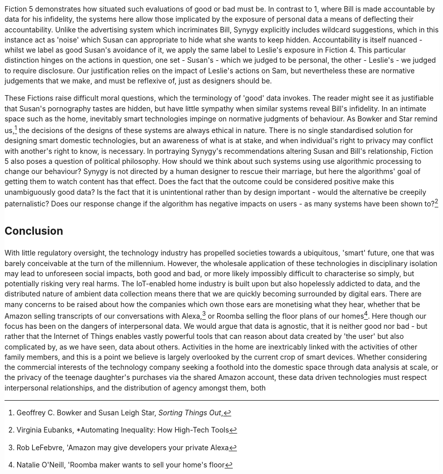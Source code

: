 Fiction 5 demonstrates how situated such evaluations of good or bad must
be. In contrast to 1, where Bill is made accountable by data for his
infidelity, the systems here allow those implicated by the exposure of
personal data a means of deflecting their accountability. Unlike the
advertising system which incriminates Bill, Synygy explicitly includes
wildcard suggestions, which in this instance act as 'noise' which Susan
can appropriate to hide what she wants to keep hidden. Accountability is
itself nuanced - whilst we label as good Susan's avoidance of it, we
apply the same label to Leslie's exposure in Fiction 4. This particular
distinction hinges on the actions in question, one set - Susan's - which
we judged to be personal, the other - Leslie's - we judged to require
disclosure. Our justification relies on the impact of Leslie's actions
on Sam, but nevertheless these are normative judgements that we make,
and must be reflexive of, just as designers should be.

These Fictions raise difficult moral questions, which the terminology of
'good' data invokes. The reader might see it as justifiable that Susan's
pornography tastes are hidden, but have little sympathy when similar
systems reveal Bill's infidelity. In an intimate space such as the home,
inevitably smart technologies impinge on normative judgments of
behaviour. As Bowker and Star remind us,[^20chapter20_31] the decisions of the
designs of these systems are always ethical in nature. There is no
single standardised solution for designing smart domestic technologies,
but an awareness of what is at stake, and when individual's right to
privacy may conflict with another's right to know, is necessary. In
portraying Synygy's recommendations altering Susan and Bill's
relationship, Fiction 5 also poses a question of political philosophy.
How should we think about such systems using use algorithmic processing
to change our behaviour? Synygy is not directed by a human designer to
rescue their marriage, but here the algorithms' goal of getting them to
watch content has that effect. Does the fact that the outcome could be
considered positive make this unambiguously good data? Is the fact that
it is unintentional rather than by design important - would the
alternative be creepily paternalistic? Does our response change if the
algorithm has negative impacts on users - as many systems have been
shown to?[^20chapter20_32]

## Conclusion

With little regulatory oversight, the technology industry has propelled
societies towards a ubiquitous, 'smart' future, one that was barely
conceivable at the turn of the millennium. However, the wholesale
application of these technologies in disciplinary isolation may lead to
unforeseen social impacts, both good and bad, or more likely impossibly
difficult to characterise so simply, but potentially risking very real
harms. The IoT-enabled home industry is built upon but also hopelessly
addicted to data, and the distributed nature of ambient data collection
means there that we are quickly becoming surrounded by digital ears.
There are many concerns to be raised about how the companies which own
those ears are monetising what they hear, whether that be Amazon selling
transcripts of our conversations with Alexa,[^20chapter20_33] or Roomba selling the
floor plans of our homes[^20chapter20_34]. Here though our focus has been on the
dangers of interpersonal data. We would argue that data is agnostic,
that it is neither good nor bad - but rather that the Internet of
Things enables vastly powerful tools that can reason about data created
by 'the user' but also complicated by, as we have seen, data about
others. Activities in the home are inextricably linked with the
activities of other family members, and this is a point we believe is
largely overlooked by the current crop of smart devices. Whether
considering the commercial interests of the technology company seeking a
foothold into the domestic space through data analysis at scale, or the
privacy of the teenage daughter's purchases via the shared Amazon
account, these data driven technologies must respect interpersonal
relationships, and the distribution of agency amongst them, both

[^20chapter20_1]: Murray Goulden, Peter Tolmie, Richard Mortier, Tom Lodge,
[^20chapter20_2]: Jamie Orme, 'Samaritans pulls 'suicide watch' Radar app over
[^20chapter20_3]: Helen Nissenbaum, 'Privacy As Contextual Integrity', *Washington
[^20chapter20_4]: Talcott Parsons, 'The American Family', in Talcott Parsons and
[^20chapter20_5]: Deborah Chambers, *A Sociology of Family Life*, Cambridge: Polity
[^20chapter20_6]: David Morgan, *Family Connections: An Introduction to Family
[^20chapter20_7]: Julia Wardhaugh, 'The Unaccommodated Woman: Home, Homelessness and
[^20chapter20_8]: Associated Press, 'Smart Speaker Sales More Than Triple in 2017',
[^20chapter20_9]: Bret Kinsella, 'Smart Speakers to Reach 100 Million Installed Base
[^20chapter20_10]: The Ashley Madison hack in 2015 saw the leaking of millions of
[^20chapter20_11]: 'Incognito' or 'private' browsing windows do not store browsing
[^20chapter20_12]: Alice Marwick, 'The Public Domain: Surveillance in Everyday
[^20chapter20_13]: A.E. Marwick and danah boyd, 'Networked privacy: How teenagers
[^20chapter20_14]: Geoffrey C. Bowker & Susan Leigh Star, *'Sorting Things Out'*,
[^20chapter20_15]: Linnet Taylor, Luciano Floridi and Bart van der Sloot, *Group
[^20chapter20_16]: Article 8, European Convention on Human Rights; United Nations
[^20chapter20_17]: Article 2(2)(c), General Data Protection Regulation 2016.
[^20chapter20_18]: EU European Court of Justice - Case C212/23; *Lindqvist*, 2003;
[^20chapter20_19]: Ewa Luger, Lachlan Urquhart, Tom Rodden, Mike Golembewski,
[^20chapter20_20]: Article 20, General Data Protection Regulation 2016.
[^20chapter20_21]: Article 17, General Data Protection Regulation 2016.
[^20chapter20_22]: Lachlan Urquhart, Tom Lodge and Andy Crabtree, 'Demonstrably
[^20chapter20_23]: Articles 5(2), 12, 15, General Data Protection Regulation 2016.
[^20chapter20_24]: Paul Coulton, Joseph Lindley and Rachel Cooper, *The Little Book
[^20chapter20_25]: Mark Weiser, 'The computer for the 21st century', *SIGMOBILE
[^20chapter20_26]: Wolf Richter, 'Our Dental Insurance Sent us "Free"
[^20chapter20_27]: Murray Goulden et al, 'Living with Interpersonal Data:
[^20chapter20_28]: Marty Swant, 'Facebook Will Soon Let Brands Target Ads at Entire
[^20chapter20_29]: Jimmie Manning and Danielle M. Stern, 'Heteronormative Bodies,
[^20chapter20_30]: The inspiration for this element of the scenario comes from the
[^20chapter20_31]: Geoffrey C. Bowker and Susan Leigh Star, *Sorting Things Out*,
[^20chapter20_32]: Virginia Eubanks, *Automating Inequality: How High-Tech Tools
[^20chapter20_33]: Rob LeFebvre, 'Amazon may give developers your private Alexa
[^20chapter20_34]: Natalie O\'Neill, 'Roomba maker wants to sell your home's floor
[^20chapter20_35]: Article 25, General Data Protection Regulation 2016.
[^20chapter20_36]: Lawrence Lessig, *Code v2*,
[^20chapter20_37]: Article 8, General Data Protection Regulation 2016.
[^20chapter20_38]: Richard Mortier, Hamed Haddadi, Tristan Henderson, Derek McAuley
[^20chapter20_39]: Don Ihde, *Technology and the Lifeworld: From Garden to Earth*,